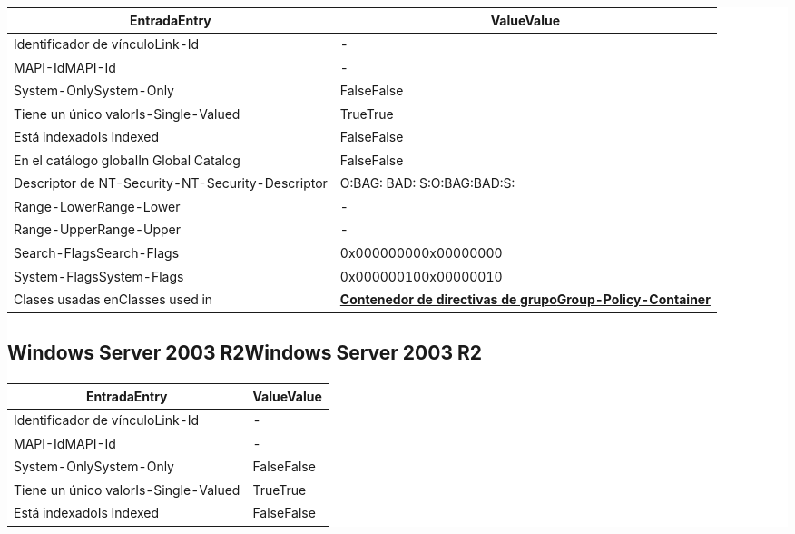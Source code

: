 

| <span data-ttu-id="ed29b-156">Entrada</span><span class="sxs-lookup"><span data-stu-id="ed29b-156">Entry</span></span> | <span data-ttu-id="ed29b-157">Value</span><span class="sxs-lookup"><span data-stu-id="ed29b-157">Value</span></span> |
|------------------------|---------------------------------------------------------------------|
| <span data-ttu-id="ed29b-158">Identificador de vínculo</span><span class="sxs-lookup"><span data-stu-id="ed29b-158">Link-Id</span></span>                | \-                                                                  |
| <span data-ttu-id="ed29b-159">MAPI-Id</span><span class="sxs-lookup"><span data-stu-id="ed29b-159">MAPI-Id</span></span>                | \-                                                                  |
| <span data-ttu-id="ed29b-160">System-Only</span><span class="sxs-lookup"><span data-stu-id="ed29b-160">System-Only</span></span>            | <span data-ttu-id="ed29b-161">False</span><span class="sxs-lookup"><span data-stu-id="ed29b-161">False</span></span>                                                               |
| <span data-ttu-id="ed29b-162">Tiene un único valor</span><span class="sxs-lookup"><span data-stu-id="ed29b-162">Is-Single-Valued</span></span>       | <span data-ttu-id="ed29b-163">True</span><span class="sxs-lookup"><span data-stu-id="ed29b-163">True</span></span>                                                                |
| <span data-ttu-id="ed29b-164">Está indexado</span><span class="sxs-lookup"><span data-stu-id="ed29b-164">Is Indexed</span></span>             | <span data-ttu-id="ed29b-165">False</span><span class="sxs-lookup"><span data-stu-id="ed29b-165">False</span></span>                                                               |
| <span data-ttu-id="ed29b-166">En el catálogo global</span><span class="sxs-lookup"><span data-stu-id="ed29b-166">In Global Catalog</span></span>      | <span data-ttu-id="ed29b-167">False</span><span class="sxs-lookup"><span data-stu-id="ed29b-167">False</span></span>                                                               |
| <span data-ttu-id="ed29b-168">Descriptor de NT-Security-</span><span class="sxs-lookup"><span data-stu-id="ed29b-168">NT-Security-Descriptor</span></span> | <span data-ttu-id="ed29b-169">O:BAG: BAD: S:</span><span class="sxs-lookup"><span data-stu-id="ed29b-169">O:BAG:BAD:S:</span></span>                                                        |
| <span data-ttu-id="ed29b-170">Range-Lower</span><span class="sxs-lookup"><span data-stu-id="ed29b-170">Range-Lower</span></span>            | \-                                                                  |
| <span data-ttu-id="ed29b-171">Range-Upper</span><span class="sxs-lookup"><span data-stu-id="ed29b-171">Range-Upper</span></span>            | \-                                                                  |
| <span data-ttu-id="ed29b-172">Search-Flags</span><span class="sxs-lookup"><span data-stu-id="ed29b-172">Search-Flags</span></span>           | <span data-ttu-id="ed29b-173">0x00000000</span><span class="sxs-lookup"><span data-stu-id="ed29b-173">0x00000000</span></span>                                                          |
| <span data-ttu-id="ed29b-174">System-Flags</span><span class="sxs-lookup"><span data-stu-id="ed29b-174">System-Flags</span></span>           | <span data-ttu-id="ed29b-175">0x00000010</span><span class="sxs-lookup"><span data-stu-id="ed29b-175">0x00000010</span></span>                                                          |
| <span data-ttu-id="ed29b-176">Clases usadas en</span><span class="sxs-lookup"><span data-stu-id="ed29b-176">Classes used in</span></span>        | [<span data-ttu-id="ed29b-177">**Contenedor de directivas de grupo**</span><span class="sxs-lookup"><span data-stu-id="ed29b-177">**Group-Policy-Container**</span></span>](c-grouppolicycontainer.md)<br/> |



## <a name="windows-server-2003-r2"></a><span data-ttu-id="ed29b-178">Windows Server 2003 R2</span><span class="sxs-lookup"><span data-stu-id="ed29b-178">Windows Server 2003 R2</span></span>



| <span data-ttu-id="ed29b-179">Entrada</span><span class="sxs-lookup"><span data-stu-id="ed29b-179">Entry</span></span> | <span data-ttu-id="ed29b-180">Value</span><span class="sxs-lookup"><span data-stu-id="ed29b-180">Value</span></span> |
|------------------------|---------------------------------------------------------------------|
| <span data-ttu-id="ed29b-181">Identificador de vínculo</span><span class="sxs-lookup"><span data-stu-id="ed29b-181">Link-Id</span></span>                | \-                                                                  |
| <span data-ttu-id="ed29b-182">MAPI-Id</span><span class="sxs-lookup"><span data-stu-id="ed29b-182">MAPI-Id</span></span>                | \-                                                                  |
| <span data-ttu-id="ed29b-183">System-Only</span><span class="sxs-lookup"><span data-stu-id="ed29b-183">System-Only</span></span>            | <span data-ttu-id="ed29b-184">False</span><span class="sxs-lookup"><span data-stu-id="ed29b-184">False</span></span>                                                               |
| <span data-ttu-id="ed29b-185">Tiene un único valor</span><span class="sxs-lookup"><span data-stu-id="ed29b-185">Is-Single-Valued</span></span>       | <span data-ttu-id="ed29b-186">True</span><span class="sxs-lookup"><span data-stu-id="ed29b-186">True</span></span>                                                                |
| <span data-ttu-id="ed29b-187">Está indexado</span><span class="sxs-lookup"><span data-stu-id="ed29b-187">Is Indexed</span></span>             | <span data-ttu-id="ed29b-188">False</span><span class="sxs-lookup"><span data-stu-id="ed29b-188">False</span></span>                                                               |